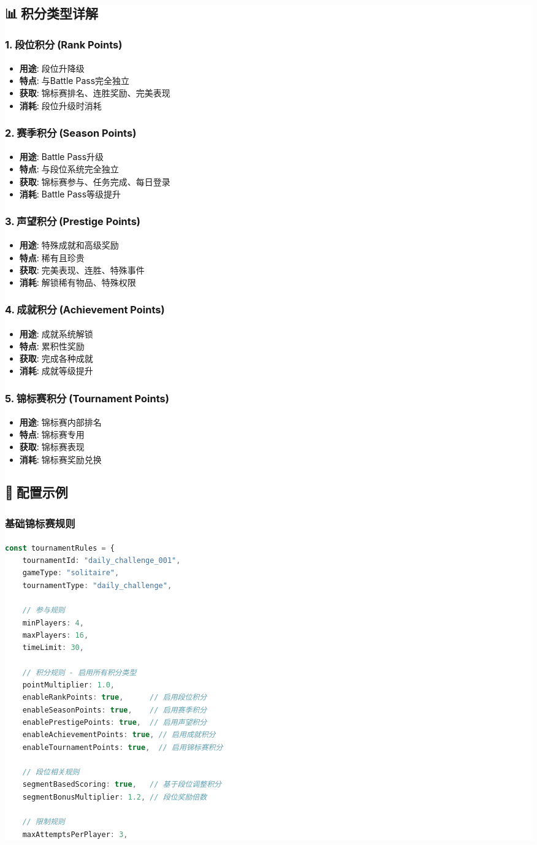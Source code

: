 ## 📊 积分类型详解

### 1. 段位积分 (Rank Points)
- **用途**: 段位升降级
- **特点**: 与Battle Pass完全独立
- **获取**: 锦标赛排名、连胜奖励、完美表现
- **消耗**: 段位升级时消耗

### 2. 赛季积分 (Season Points)
- **用途**: Battle Pass升级
- **特点**: 与段位系统完全独立
- **获取**: 锦标赛参与、任务完成、每日登录
- **消耗**: Battle Pass等级提升

### 3. 声望积分 (Prestige Points)
- **用途**: 特殊成就和高级奖励
- **特点**: 稀有且珍贵
- **获取**: 完美表现、连胜、特殊事件
- **消耗**: 解锁稀有物品、特殊权限

### 4. 成就积分 (Achievement Points)
- **用途**: 成就系统解锁
- **特点**: 累积性奖励
- **获取**: 完成各种成就
- **消耗**: 成就等级提升

### 5. 锦标赛积分 (Tournament Points)
- **用途**: 锦标赛内部排名
- **特点**: 锦标赛专用
- **获取**: 锦标赛表现
- **消耗**: 锦标赛奖励兑换

## 🔧 配置示例

### 基础锦标赛规则
```typescript
const tournamentRules = {
    tournamentId: "daily_challenge_001",
    gameType: "solitaire",
    tournamentType: "daily_challenge",
    
    // 参与规则
    minPlayers: 4,
    maxPlayers: 16,
    timeLimit: 30,
    
    // 积分规则 - 启用所有积分类型
    pointMultiplier: 1.0,
    enableRankPoints: true,      // 启用段位积分
    enableSeasonPoints: true,    // 启用赛季积分
    enablePrestigePoints: true,  // 启用声望积分
    enableAchievementPoints: true, // 启用成就积分
    enableTournamentPoints: true,  // 启用锦标赛积分
    
    // 段位相关规则
    segmentBasedScoring: true,   // 基于段位调整积分
    segmentBonusMultiplier: 1.2, // 段位奖励倍数
    
    // 限制规则
    maxAttemptsPerPlayer: 3,
```